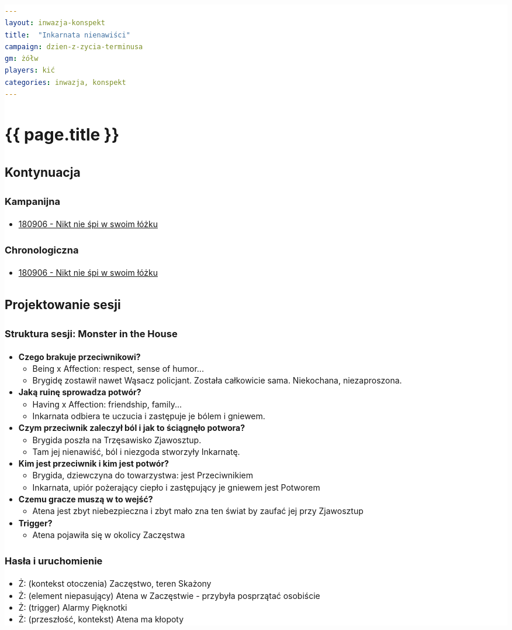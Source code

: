 ```yaml
---
layout: inwazja-konspekt
title:  "Inkarnata nienawiści"
campaign: dzien-z-zycia-terminusa
gm: żółw
players: kić
categories: inwazja, konspekt
---
```


# {{ page.title }}

## Kontynuacja

### Kampanijna

* [180906 - Nikt nie śpi w swoim łóżku](180906-nikt-nie-spi-w-swoim-lozku)

### Chronologiczna

* [180906 - Nikt nie śpi w swoim łóżku](180906-nikt-nie-spi-w-swoim-lozku)

## Projektowanie sesji

### Struktura sesji: Monster in the House

* **Czego brakuje przeciwnikowi?**
    * Being x Affection: respect, sense of humor...
    * Brygidę zostawił nawet Wąsacz policjant. Została całkowicie sama. Niekochana, niezaproszona.
* **Jaką ruinę sprowadza potwór?**
    * Having x Affection: friendship, family...
    * Inkarnata odbiera te uczucia i zastępuje je bólem i gniewem.
* **Czym przeciwnik zaleczył ból i jak to ściągnęło potwora?**
    * Brygida poszła na Trzęsawisko Zjawosztup.
    * Tam jej nienawiść, ból i niezgoda stworzyły Inkarnatę.
* **Kim jest przeciwnik i kim jest potwór?**
    * Brygida, dziewczyna do towarzystwa: jest Przeciwnikiem
    * Inkarnata, upiór pożerający ciepło i zastępujący je gniewem jest Potworem
* **Czemu gracze muszą w to wejść?**
    * Atena jest zbyt niebezpieczna i zbyt mało zna ten świat by zaufać jej przy Zjawosztup
* **Trigger?**
    * Atena pojawiła się w okolicy Zaczęstwa

### Hasła i uruchomienie

* Ż: (kontekst otoczenia) Zaczęstwo, teren Skażony
* Ż: (element niepasujący) Atena w Zaczęstwie - przybyła posprzątać osobiście
* Ż: (trigger) Alarmy Pięknotki
* Ż: (przeszłość, kontekst) Atena ma kłopoty
